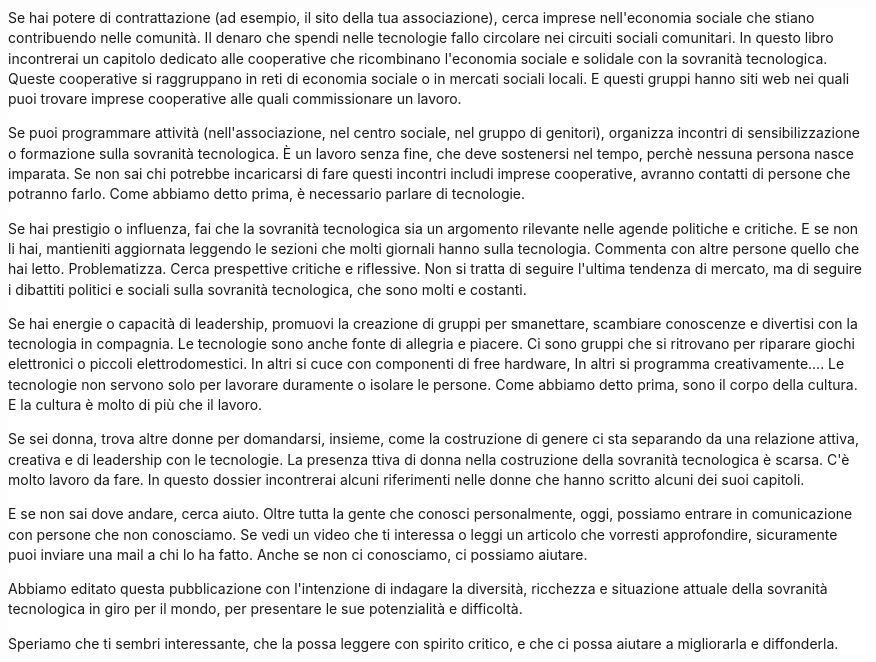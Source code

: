 Se hai potere di contrattazione (ad esempio, il sito della tua associazione), cerca imprese nell'economia sociale che stiano contribuendo nelle comunità. Il denaro che spendi nelle tecnologie fallo circolare nei circuiti sociali comunitari. In questo libro incontrerai un capitolo dedicato alle cooperative che ricombinano l'economia sociale e solidale con la sovranità tecnologica. Queste cooperative si raggruppano in reti di economia sociale o in mercati sociali locali. E questi gruppi hanno siti web nei quali puoi trovare imprese cooperative alle quali commissionare un lavoro.

Se puoi programmare attività (nell'associazione, nel centro sociale, nel gruppo di genitori), organizza incontri di sensibilizzazione o formazione sulla sovranità tecnologica. È un lavoro senza fine, che deve sostenersi nel tempo, perchè nessuna persona nasce imparata. Se non sai chi potrebbe incaricarsi di fare questi incontri includi imprese cooperative, avranno contatti di persone che potranno farlo. Come abbiamo detto prima, è necessario parlare di tecnologie. 

Se hai prestigio o influenza, fai che la sovranità tecnologica sia un argomento rilevante nelle agende politiche e critiche. E se non li hai, mantieniti aggiornata leggendo le sezioni che molti giornali hanno sulla tecnologia. Commenta con altre persone quello che hai letto. Problematizza. Cerca prespettive critiche e riflessive. Non si tratta di seguire l'ultima tendenza di mercato, ma di seguire i dibattiti politici e sociali sulla sovranità tecnologica, che sono molti e costanti.

Se hai energie o capacità di leadership, promuovi la creazione di gruppi per smanettare, scambiare conoscenze e divertisi con la tecnologia in compagnia. Le tecnologie sono anche fonte di allegria e piacere. Ci sono gruppi che si ritrovano per riparare giochi elettronici o piccoli elettrodomestici. In altri si cuce con componenti di free hardware, In altri si programma creativamente.... Le tecnologie non servono solo per lavorare duramente o isolare le persone. Come abbiamo detto prima, sono il corpo della cultura. E la cultura è molto di più che il lavoro.

Se sei donna, trova altre donne per domandarsi, insieme, come la costruzione di genere ci sta separando da una relazione attiva, creativa e di leadership con le tecnologie. La presenza ttiva di donna nella costruzione della sovranità tecnologica è scarsa. C'è molto lavoro da fare. In questo dossier incontrerai alcuni riferimenti nelle donne che hanno scritto alcuni dei suoi capitoli.

E se non sai dove andare, cerca aiuto. Oltre tutta la gente che conosci personalmente, oggi, possiamo entrare in comunicazione con persone che non conosciamo. Se vedi un video che ti interessa o leggi un articolo che vorresti approfondire, sicuramente puoi inviare una mail a chi lo ha fatto. Anche se non ci conosciamo, ci possiamo aiutare.

Abbiamo editato questa pubblicazione con l'intenzione di indagare la diversità, ricchezza e situazione attuale della sovranità tecnologica in giro per il mondo, per presentare le sue potenzialità e difficoltà. 

Speriamo che ti sembri interessante, che la possa leggere con spirito critico, e che ci possa aiutare a migliorarla e diffonderla.